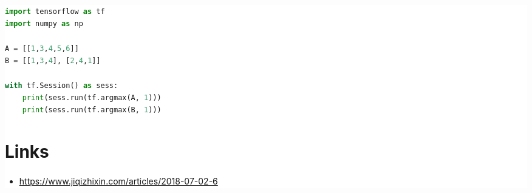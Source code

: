 ```py
import tensorflow as tf
import numpy as np

A = [[1,3,4,5,6]]
B = [[1,3,4], [2,4,1]]

with tf.Session() as sess:
    print(sess.run(tf.argmax(A, 1)))
    print(sess.run(tf.argmax(B, 1)))
```

# Links

- https://www.jiqizhixin.com/articles/2018-07-02-6

    